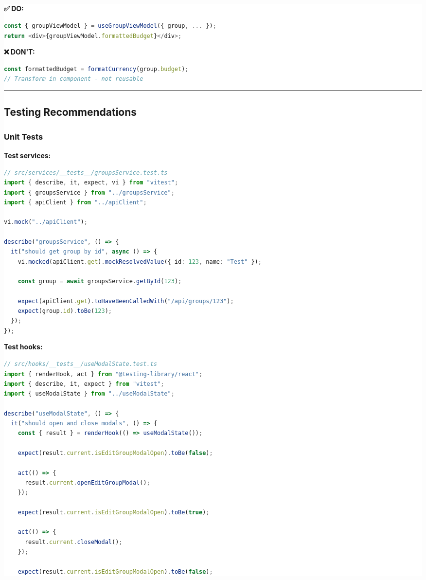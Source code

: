 **✅ DO:**

```typescript
const { groupViewModel } = useGroupViewModel({ group, ... });
return <div>{groupViewModel.formattedBudget}</div>;
```

**❌ DON'T:**

```typescript
const formattedBudget = formatCurrency(group.budget);
// Transform in component - not reusable
```

---

## Testing Recommendations

### Unit Tests

**Test services:**

```typescript
// src/services/__tests__/groupsService.test.ts
import { describe, it, expect, vi } from "vitest";
import { groupsService } from "../groupsService";
import { apiClient } from "../apiClient";

vi.mock("../apiClient");

describe("groupsService", () => {
  it("should get group by id", async () => {
    vi.mocked(apiClient.get).mockResolvedValue({ id: 123, name: "Test" });

    const group = await groupsService.getById(123);

    expect(apiClient.get).toHaveBeenCalledWith("/api/groups/123");
    expect(group.id).toBe(123);
  });
});
```

**Test hooks:**

```typescript
// src/hooks/__tests__/useModalState.test.ts
import { renderHook, act } from "@testing-library/react";
import { describe, it, expect } from "vitest";
import { useModalState } from "../useModalState";

describe("useModalState", () => {
  it("should open and close modals", () => {
    const { result } = renderHook(() => useModalState());

    expect(result.current.isEditGroupModalOpen).toBe(false);

    act(() => {
      result.current.openEditGroupModal();
    });

    expect(result.current.isEditGroupModalOpen).toBe(true);

    act(() => {
      result.current.closeModal();
    });

    expect(result.current.isEditGroupModalOpen).toBe(false);
```